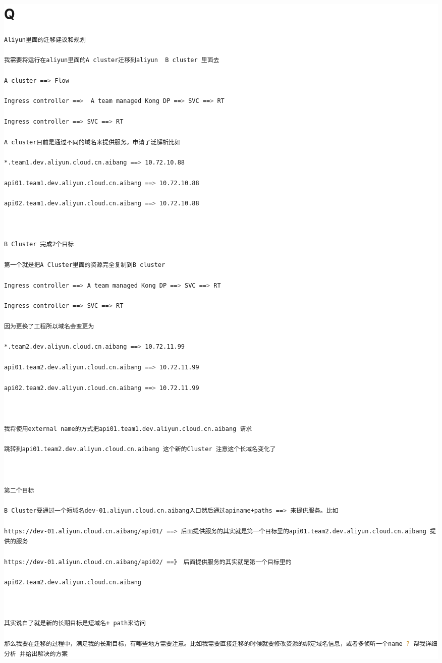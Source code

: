 # Q

```Bash
Aliyun里面的迁移建议和规划 

我需要将运行在aliyun里面的A cluster迁移到aliyun  B cluster 里面去

A cluster ==> Flow 

Ingress controller ==>  A team managed Kong DP ==> SVC ==> RT

Ingress controller ==> SVC ==> RT 

A cluster目前是通过不同的域名来提供服务。申请了泛解析比如

*.team1.dev.aliyun.cloud.cn.aibang ==> 10.72.10.88

api01.team1.dev.aliyun.cloud.cn.aibang ==> 10.72.10.88

api02.team1.dev.aliyun.cloud.cn.aibang ==> 10.72.10.88



B Cluster 完成2个目标

第一个就是把A Cluster里面的资源完全复制到B cluster

Ingress controller ==> A team managed Kong DP ==> SVC ==> RT

Ingress controller ==> SVC ==> RT 

因为更换了工程所以域名会变更为

*.team2.dev.aliyun.cloud.cn.aibang ==> 10.72.11.99

api01.team2.dev.aliyun.cloud.cn.aibang ==> 10.72.11.99

api02.team2.dev.aliyun.cloud.cn.aibang ==> 10.72.11.99



我将使用external name的方式把api01.team1.dev.aliyun.cloud.cn.aibang 请求

跳转到api01.team2.dev.aliyun.cloud.cn.aibang 这个新的Cluster 注意这个长域名变化了



第二个目标 

B Cluster要通过一个短域名dev-01.aliyun.cloud.cn.aibang入口然后通过apiname+paths ==> 来提供服务。比如

https://dev-01.aliyun.cloud.cn.aibang/api01/ ==> 后面提供服务的其实就是第一个目标里的api01.team2.dev.aliyun.cloud.cn.aibang 提供的服务

https://dev-01.aliyun.cloud.cn.aibang/api02/ ==》 后面提供服务的其实就是第一个目标里的

api02.team2.dev.aliyun.cloud.cn.aibang 



其实说白了就是新的长期目标是短域名+ path来访问

那么我要在迁移的过程中，满足我的长期目标，有哪些地方需要注意。比如我需要直接迁移的时候就要修改资源的绑定域名信息，或者多侦听一个name ? 帮我详细分析 并给出解决的方案
```